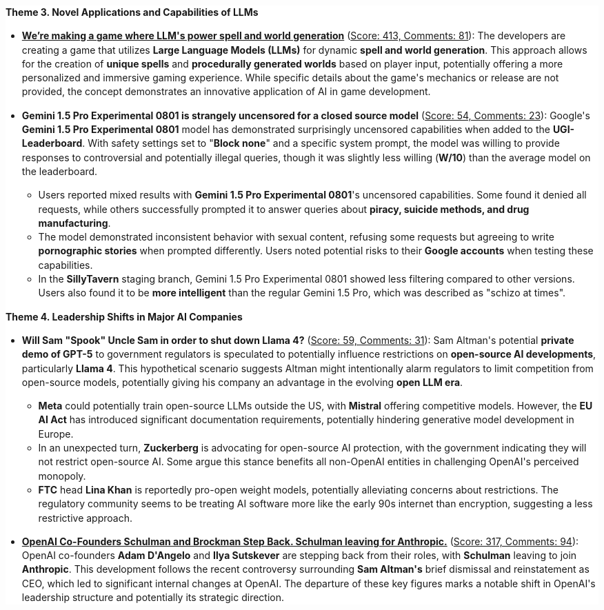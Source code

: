 **Theme 3. Novel Applications and Capabilities of LLMs**

- **[We’re making a game where LLM's power spell and world generation](https://v.redd.it/9fbokf4jaxgd1)** ([Score: 413, Comments: 81](https://reddit.com//r/LocalLLaMA/comments/1el1et6/were_making_a_game_where_llms_power_spell_and/)): The developers are creating a game that utilizes **Large Language Models (LLMs)** for dynamic **spell and world generation**. This approach allows for the creation of **unique spells** and **procedurally generated worlds** based on player input, potentially offering a more personalized and immersive gaming experience. While specific details about the game's mechanics or release are not provided, the concept demonstrates an innovative application of AI in game development.
- **Gemini 1.5 Pro Experimental 0801 is strangely uncensored for a closed source model** ([Score: 54, Comments: 23](https://reddit.com//r/LocalLLaMA/comments/1el4wus/gemini_15_pro_experimental_0801_is_strangely/)): Google's **Gemini 1.5 Pro Experimental 0801** model has demonstrated surprisingly uncensored capabilities when added to the **UGI-Leaderboard**. With safety settings set to "**Block none**" and a specific system prompt, the model was willing to provide responses to controversial and potentially illegal queries, though it was slightly less willing (**W/10**) than the average model on the leaderboard.
  
  - Users reported mixed results with **Gemini 1.5 Pro Experimental 0801**'s uncensored capabilities. Some found it denied all requests, while others successfully prompted it to answer queries about **piracy, suicide methods, and drug manufacturing**.
  - The model demonstrated inconsistent behavior with sexual content, refusing some requests but agreeing to write **pornographic stories** when prompted differently. Users noted potential risks to their **Google accounts** when testing these capabilities.
  - In the **SillyTavern** staging branch, Gemini 1.5 Pro Experimental 0801 showed less filtering compared to other versions. Users also found it to be **more intelligent** than the regular Gemini 1.5 Pro, which was described as "schizo at times".

**Theme 4. Leadership Shifts in Major AI Companies**

- **Will Sam "Spook" Uncle Sam in order to shut down Llama 4?** ([Score: 59, Comments: 31](https://reddit.com//r/LocalLLaMA/comments/1el3q46/will_sam_spook_uncle_sam_in_order_to_shut_down/)): Sam Altman's potential **private demo of GPT-5** to government regulators is speculated to potentially influence restrictions on **open-source AI developments**, particularly **Llama 4**. This hypothetical scenario suggests Altman might intentionally alarm regulators to limit competition from open-source models, potentially giving his company an advantage in the evolving **open LLM era**.
  
  - **Meta** could potentially train open-source LLMs outside the US, with **Mistral** offering competitive models. However, the **EU AI Act** has introduced significant documentation requirements, potentially hindering generative model development in Europe.
  - In an unexpected turn, **Zuckerberg** is advocating for open-source AI protection, with the government indicating they will not restrict open-source AI. Some argue this stance benefits all non-OpenAI entities in challenging OpenAI's perceived monopoly.
  - **FTC** head **Lina Khan** is reportedly pro-open weight models, potentially alleviating concerns about restrictions. The regulatory community seems to be treating AI software more like the early 90s internet than encryption, suggesting a less restrictive approach.
- **[OpenAI Co-Founders Schulman and Brockman Step Back. Schulman leaving for Anthropic.](https://finance.yahoo.com/news/openai-co-founders-schulman-brockman-010542796.html?guccounter=1)** ([Score: 317, Comments: 94](https://reddit.com//r/LocalLLaMA/comments/1el5jyj/openai_cofounders_schulman_and_brockman_step_back/)): OpenAI co-founders **Adam D'Angelo** and **Ilya Sutskever** are stepping back from their roles, with **Schulman** leaving to join **Anthropic**. This development follows the recent controversy surrounding **Sam Altman's** brief dismissal and reinstatement as CEO, which led to significant internal changes at OpenAI. The departure of these key figures marks a notable shift in OpenAI's leadership structure and potentially its strategic direction.
  